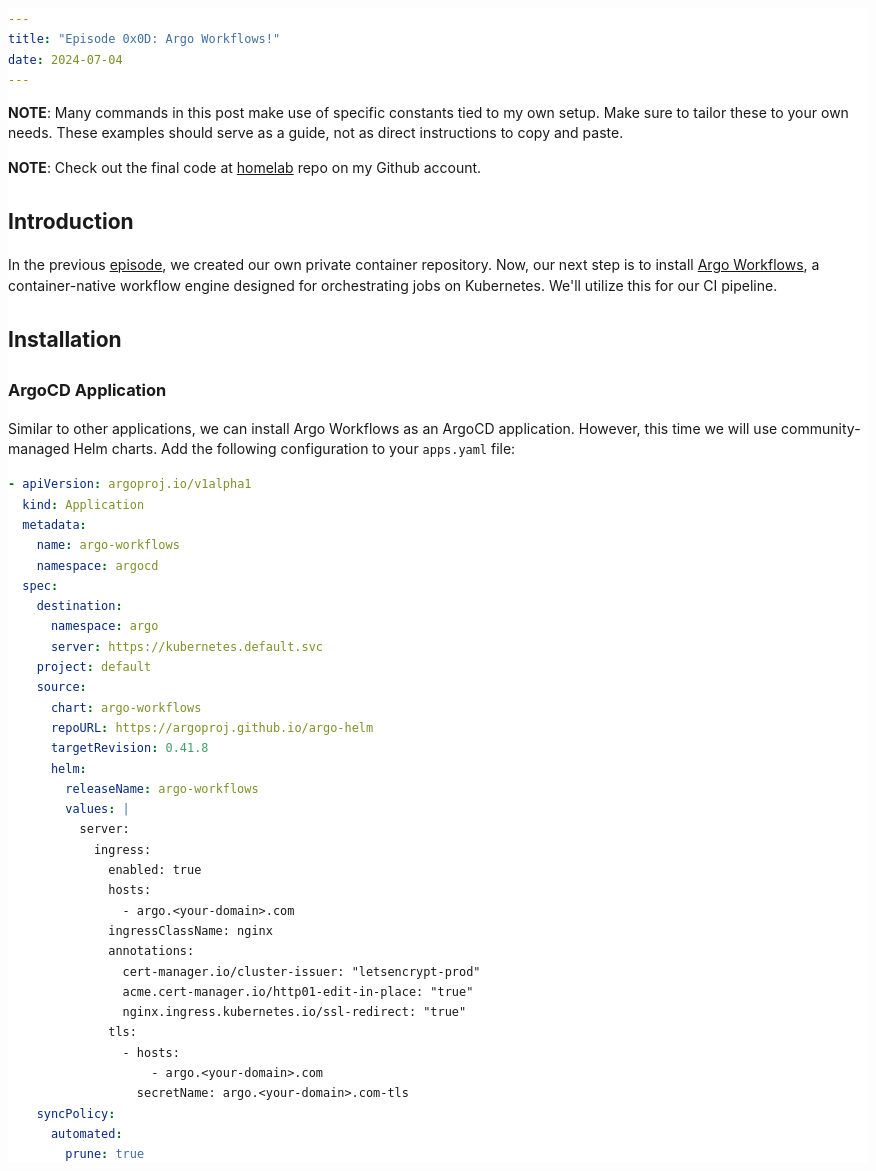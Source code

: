 ```yaml
---
title: "Episode 0x0D: Argo Workflows!"
date: 2024-07-04
---
```


**NOTE**: Many commands in this post make use of specific constants tied to my own setup. Make sure to tailor these to your own needs. These examples should serve as a guide, not as direct instructions to copy and paste.

**NOTE**: Check out the final code at [homelab](https://github.com/Cih2001/homelab) repo on my Github account.

## Introduction

In the previous [episode](/homelab/ep12), we created our own private container repository. Now, our next step is to install [Argo Workflows](https://argoproj.github.io/workflows/), a container-native workflow engine designed for orchestrating jobs on Kubernetes. We'll utilize this for our CI pipeline.

## Installation

### ArgoCD Application

Similar to other applications, we can install Argo Workflows as an ArgoCD application. However, this time we will use community-managed Helm charts. Add the following configuration to your `apps.yaml` file:

```yaml
- apiVersion: argoproj.io/v1alpha1
  kind: Application
  metadata:
    name: argo-workflows
    namespace: argocd
  spec:
    destination:
      namespace: argo
      server: https://kubernetes.default.svc
    project: default
    source:
      chart: argo-workflows
      repoURL: https://argoproj.github.io/argo-helm
      targetRevision: 0.41.8
      helm:
        releaseName: argo-workflows
        values: |
          server:
            ingress:
              enabled: true
              hosts:
                - argo.<your-domain>.com
              ingressClassName: nginx
              annotations:
                cert-manager.io/cluster-issuer: "letsencrypt-prod"
                acme.cert-manager.io/http01-edit-in-place: "true"
                nginx.ingress.kubernetes.io/ssl-redirect: "true"
              tls:
                - hosts:
                    - argo.<your-domain>.com
                  secretName: argo.<your-domain>.com-tls
    syncPolicy:
      automated:
        prune: true
```